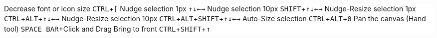 <td>Decrease font or icon size</td>

<td><kbd class="ctrl">CTRL</kbd>+<kbd>[</kbd></td>

</tr>

<tr>

<td>Nudge selection 1px</td>

<td><kbd>↑</kbd><kbd>↓</kbd><kbd>←</kbd><kbd>→</kbd></td>

</tr>

<tr>

<td>Nudge selection 10px</td>

<td><kbd class="shift">SHIFT</kbd>+<kbd>↑</kbd><kbd>↓</kbd><kbd>←</kbd><kbd>→</kbd></td>

</tr>

<tr>

<td>Nudge-Resize selection 1px</td>

<td><kbd class="ctrl">CTRL</kbd>+<kbd class="alt">ALT</kbd>+<kbd>↑</kbd><kbd>↓</kbd><kbd>←</kbd><kbd>→</kbd></td>

</tr>

<tr>

<td>Nudge-Resize selection 10px</td>

<td><kbd class="ctrl">CTRL</kbd>+<kbd class="alt">ALT</kbd>+<kbd class="shift">SHIFT</kbd>+<kbd>↑</kbd><kbd>↓</kbd><kbd>←</kbd><kbd>→</kbd></td>

</tr>

<tr>

<td>Auto-Size selection</td>

<td><kbd class="ctrl">CTRL</kbd>+<kbd class="alt">ALT</kbd>+<kbd>0</kbd></td>

</tr>

<tr>

<td>Pan the canvas (Hand tool)</td>

<td><kbd>SPACE BAR</kbd>+Click and Drag</td>

</tr>

<tr>

<td>Bring to front</td>

<td><kbd class="ctrl">CTRL</kbd>+<kbd class="shift">SHIFT</kbd>+<kbd>↑</kbd></td>

</tr>

<tr>
